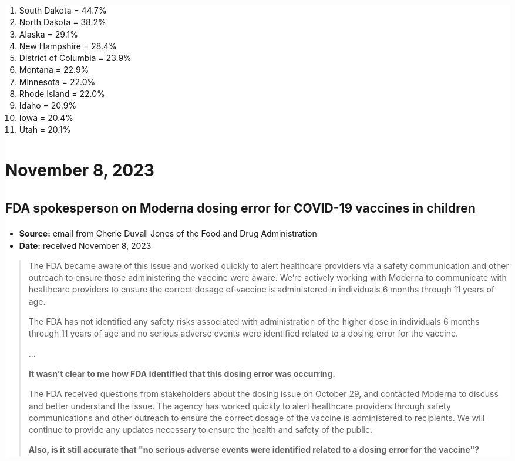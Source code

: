 1. South Dakota = 44.7%
2. North Dakota = 38.2%
3. Alaska = 29.1%
4. New Hampshire = 28.4%
5. District of Columbia = 23.9%
6. Montana = 22.9%
7. Minnesota = 22.0%
8. Rhode Island = 22.0%
9. Idaho = 20.9%
10. Iowa = 20.4%
11. Utah = 20.1%

# November 8, 2023

## FDA spokesperson on Moderna dosing error for COVID-19 vaccines in children

- **Source:** email from Cherie Duvall Jones of the Food and Drug Administration
- **Date:** received November 8, 2023

> The FDA became aware of this issue and worked quickly to alert healthcare providers via a safety communication and other outreach to ensure those administering the vaccine were aware. We’re actively working with Moderna to communicate with healthcare providers to ensure the correct dosage of vaccine is administered in individuals 6 months through 11 years of age.
> 
> The FDA has not identified any safety risks associated with administration of the higher dose in individuals 6 months through 11 years of age and no serious adverse events were identified related to a dosing error for the vaccine.
> 
> ...
> 
> **It wasn't clear to me how FDA identified that this dosing error was occurring.** 
> 
> The FDA received questions from stakeholders about the dosing issue on October 29, and contacted Moderna to discuss and better understand the issue. The agency has worked quickly to alert healthcare providers through safety communications and other outreach to ensure the correct dosage of the vaccine is administered to recipients. We will continue to provide any updates necessary to ensure the health and safety of the public.
> 
> **Also, is it still accurate that "no serious adverse events were identified related to a dosing error for the vaccine"?** 
> 
